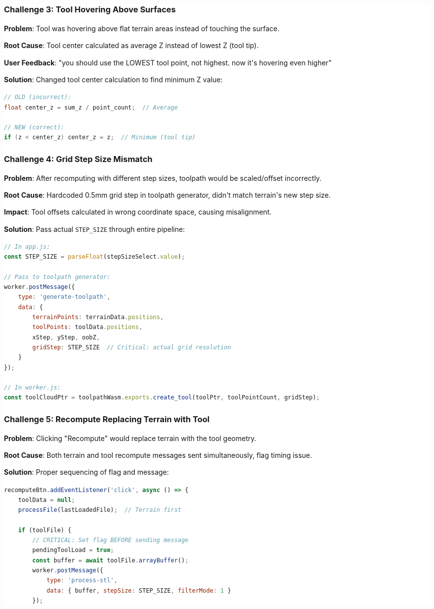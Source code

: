 ### Challenge 3: Tool Hovering Above Surfaces

**Problem**: Tool was hovering above flat terrain areas instead of touching the surface.

**Root Cause**: Tool center calculated as average Z instead of lowest Z (tool tip).

**User Feedback**: "you should use the LOWEST tool point, not highest. now it's hovering even higher"

**Solution**: Changed tool center calculation to find minimum Z value:
```c
// OLD (incorrect):
float center_z = sum_z / point_count;  // Average

// NEW (correct):
if (z < center_z) center_z = z;  // Minimum (tool tip)
```

### Challenge 4: Grid Step Size Mismatch

**Problem**: After recomputing with different step sizes, toolpath would be scaled/offset incorrectly.

**Root Cause**: Hardcoded 0.5mm grid step in toolpath generator, didn't match terrain's new step size.

**Impact**: Tool offsets calculated in wrong coordinate space, causing misalignment.

**Solution**: Pass actual `STEP_SIZE` through entire pipeline:
```javascript
// In app.js:
const STEP_SIZE = parseFloat(stepSizeSelect.value);

// Pass to toolpath generator:
worker.postMessage({
    type: 'generate-toolpath',
    data: {
        terrainPoints: terrainData.positions,
        toolPoints: toolData.positions,
        xStep, yStep, oobZ,
        gridStep: STEP_SIZE  // Critical: actual grid resolution
    }
});

// In worker.js:
const toolCloudPtr = toolpathWasm.exports.create_tool(toolPtr, toolPointCount, gridStep);
```

### Challenge 5: Recompute Replacing Terrain with Tool

**Problem**: Clicking "Recompute" would replace terrain with the tool geometry.

**Root Cause**: Both terrain and tool recompute messages sent simultaneously, flag timing issue.

**Solution**: Proper sequencing of flag and message:
```javascript
recomputeBtn.addEventListener('click', async () => {
    toolData = null;
    processFile(lastLoadedFile);  // Terrain first

    if (toolFile) {
        // CRITICAL: Set flag BEFORE sending message
        pendingToolLoad = true;
        const buffer = await toolFile.arrayBuffer();
        worker.postMessage({
            type: 'process-stl',
            data: { buffer, stepSize: STEP_SIZE, filterMode: 1 }
        });
```